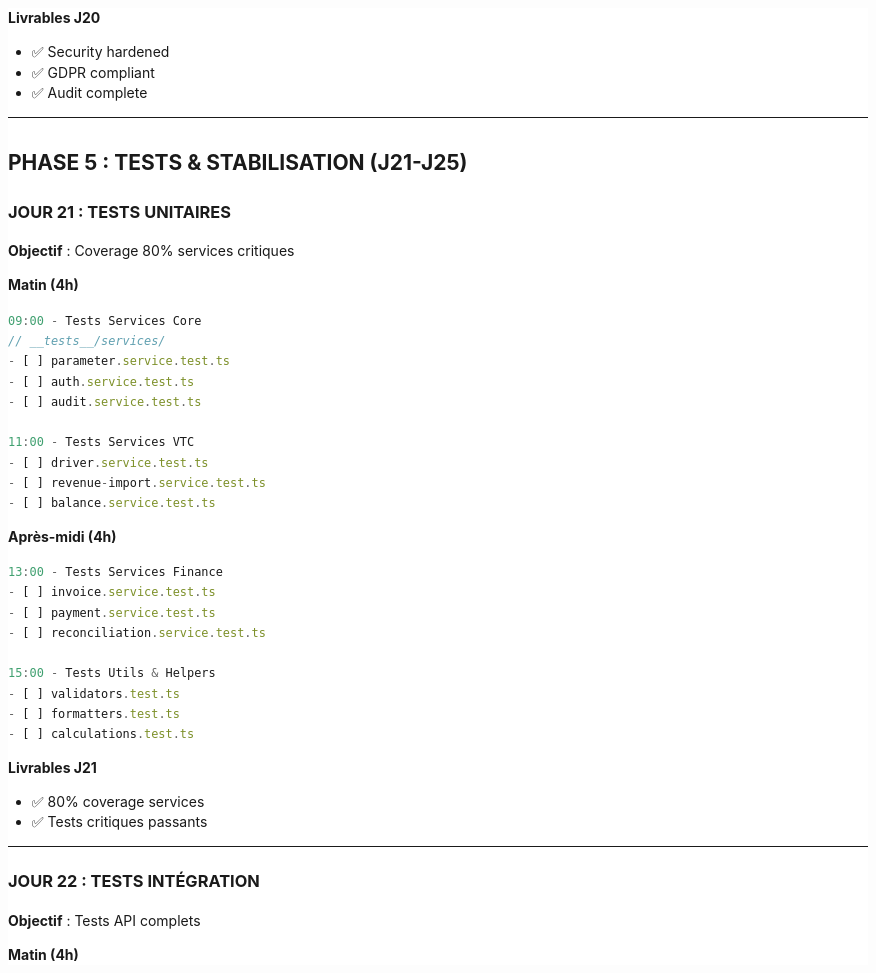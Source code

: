 **Livrables J20**

- ✅ Security hardened
- ✅ GDPR compliant
- ✅ Audit complete

---

## PHASE 5 : TESTS & STABILISATION (J21-J25)

### JOUR 21 : TESTS UNITAIRES

**Objectif** : Coverage 80% services critiques

**Matin (4h)**

```typescript
09:00 - Tests Services Core
// __tests__/services/
- [ ] parameter.service.test.ts
- [ ] auth.service.test.ts
- [ ] audit.service.test.ts

11:00 - Tests Services VTC
- [ ] driver.service.test.ts
- [ ] revenue-import.service.test.ts
- [ ] balance.service.test.ts
```

**Après-midi (4h)**

```typescript
13:00 - Tests Services Finance
- [ ] invoice.service.test.ts
- [ ] payment.service.test.ts
- [ ] reconciliation.service.test.ts

15:00 - Tests Utils & Helpers
- [ ] validators.test.ts
- [ ] formatters.test.ts
- [ ] calculations.test.ts
```

**Livrables J21**

- ✅ 80% coverage services
- ✅ Tests critiques passants

---

### JOUR 22 : TESTS INTÉGRATION

**Objectif** : Tests API complets

**Matin (4h)**
